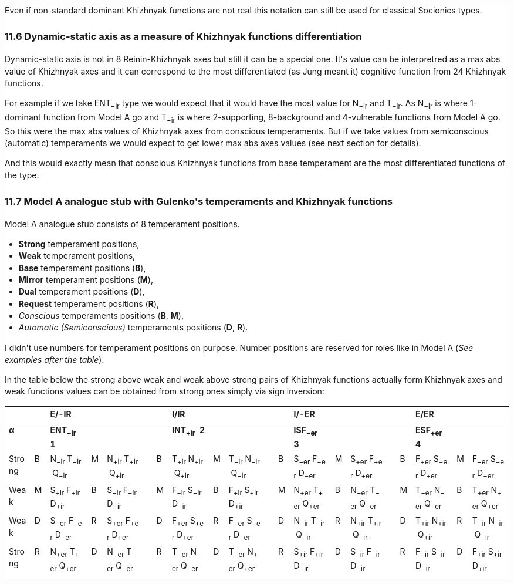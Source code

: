 Even if non-standard dominant Khizhnyak functions are not real this notation can still be used for classical Socionics types.


### 11.6 Dynamic-static axis as a measure of Khizhnyak functions differentiation

Dynamic-static axis is not in 8 Reinin-Khizhnyak axes but still it can be a special one. It's value can be interpretred as a max abs value of Khizhnyak axes and it can correspond to the most differentiated (as Jung meant it) cognitive function from 24 Khizhnyak functions.

For example if we take ENT<sub>−ir</sub> type we would expect that it would have the most value for N<sub>−ir</sub> and T<sub>−ir</sub>. As N<sub>−ir</sub> is where 1-dominant function from Model A go and T<sub>−ir</sub> is where 2-supporting, 8-background and 4-vulnerable functions from Model A go. So this were the max abs values of Khizhnyak axes from conscious temperaments. But if we take values from semiconscious (automatic) temperaments we would expect to get lower max abs axes values (see next section for details).

And this would exactly mean that conscious Khizhnyak functions from base temperament are the most differentiated functions of the type.


### 11.7 Model A analogue stub with Gulenko's temperaments and Khizhnyak functions

Model A analogue stub consists of 8 temperament positions.

* **Strong** temperament positions,
* **Weak** temperament positions,
* **Base** temperament positions (**B**),
* **Mirror** temperament positions (**M**),
* **Dual** temperament positions (**D**),
* **Request** temperament positions (**R**),
* *Conscious* temperaments positions (**B**, **M**),
* *Automatic (Semiconscious)* temperaments positions (**D**, **R**).

I didn't use numbers for temperament positions on purpose. Number positions are reserved for roles like in Model A (*See examples after the table*).

In the table below the strong above weak and weak above strong pairs of Khizhnyak functions actually form Khizhnyak axes and weak functions values can be obtained from strong ones simply via sign inversion:

|        |     | **E/&#x2060;-&#x2060;IR**                       |     |                                                 |     |     | **I/IR**                                        |     |                                                 |     |     | **I/&#x2060;-&#x2060;ER**                       |     |                                                 |     |     | **E/ER**                                        |     |                                                 |
| ------ | --- |:----------------------------------------------- | --- |:----------------------------------------------- | --- | --- |:----------------------------------------------- | --- |:----------------------------------------------- | --- | --- |:----------------------------------------------- | --- |:----------------------------------------------- | --- | --- |:----------------------------------------------- | --- |:----------------------------------------------- |
| **α**  |     | **ENT<sub>−ir</sub>  1**                        |     |                                                 |     |     | **INT<sub>+ir</sub>  2**                        |     |                                                 |     |     | **ISF<sub>−er</sub>  3**                        |     |                                                 |     |     | **ESF<sub>+er</sub>  4**                        |     |                                                 |
| Strong | B   | N<sub>−ir</sub> T<sub>−ir</sub> Q<sub>−ir</sub> | M   | N<sub>+ir</sub> T<sub>+ir</sub> Q<sub>+ir</sub> |     | B   | T<sub>+ir</sub> N<sub>+ir</sub> Q<sub>+ir</sub> | M   | T<sub>−ir</sub> N<sub>−ir</sub> Q<sub>−ir</sub> |     | B   | S<sub>−er</sub> F<sub>−er</sub> D<sub>−er</sub> | M   | S<sub>+er</sub> F<sub>+er</sub> D<sub>+er</sub> |     | B   | F<sub>+er</sub> S<sub>+er</sub> D<sub>+er</sub> | M   | F<sub>−er</sub> S<sub>−er</sub> D<sub>−er</sub> |
| Weak   | M   | S<sub>+ir</sub> F<sub>+ir</sub> D<sub>+ir</sub> | B   | S<sub>−ir</sub> F<sub>−ir</sub> D<sub>−ir</sub> |     | M   | F<sub>−ir</sub> S<sub>−ir</sub> D<sub>−ir</sub> | B   | F<sub>+ir</sub> S<sub>+ir</sub> D<sub>+ir</sub> |     | M   | N<sub>+er</sub> T<sub>+er</sub> Q<sub>+er</sub> | B   | N<sub>−er</sub> T<sub>−er</sub> Q<sub>−er</sub> |     | M   | T<sub>−er</sub> N<sub>−er</sub> Q<sub>−er</sub> | B   | T<sub>+er</sub> N<sub>+er</sub> Q<sub>+er</sub> |
| Weak   | D   | S<sub>−er</sub> F<sub>−er</sub> D<sub>−er</sub> | R   | S<sub>+er</sub> F<sub>+er</sub> D<sub>+er</sub> |     | D   | F<sub>+er</sub> S<sub>+er</sub> D<sub>+er</sub> | R   | F<sub>−er</sub> S<sub>−er</sub> D<sub>−er</sub> |     | D   | N<sub>−ir</sub> T<sub>−ir</sub> Q<sub>−ir</sub> | R   | N<sub>+ir</sub> T<sub>+ir</sub> Q<sub>+ir</sub> |     | D   | T<sub>+ir</sub> N<sub>+ir</sub> Q<sub>+ir</sub> | R   | T<sub>−ir</sub> N<sub>−ir</sub> Q<sub>−ir</sub> |
| Strong | R   | N<sub>+er</sub> T<sub>+er</sub> Q<sub>+er</sub> | D   | N<sub>−er</sub> T<sub>−er</sub> Q<sub>−er</sub> |     | R   | T<sub>−er</sub> N<sub>−er</sub> Q<sub>−er</sub> | D   | T<sub>+er</sub> N<sub>+er</sub> Q<sub>+er</sub> |     | R   | S<sub>+ir</sub> F<sub>+ir</sub> D<sub>+ir</sub> | D   | S<sub>−ir</sub> F<sub>−ir</sub> D<sub>−ir</sub> |     | R   | F<sub>−ir</sub> S<sub>−ir</sub> D<sub>−ir</sub> | D   | F<sub>+ir</sub> S<sub>+ir</sub> D<sub>+ir</sub> |
|        |     |                                                 |     |                                                 |     |     |                                                 |     |                                                 |     |     |                                                 |     |                                                 |     |     |                                                 |     |                                                 |